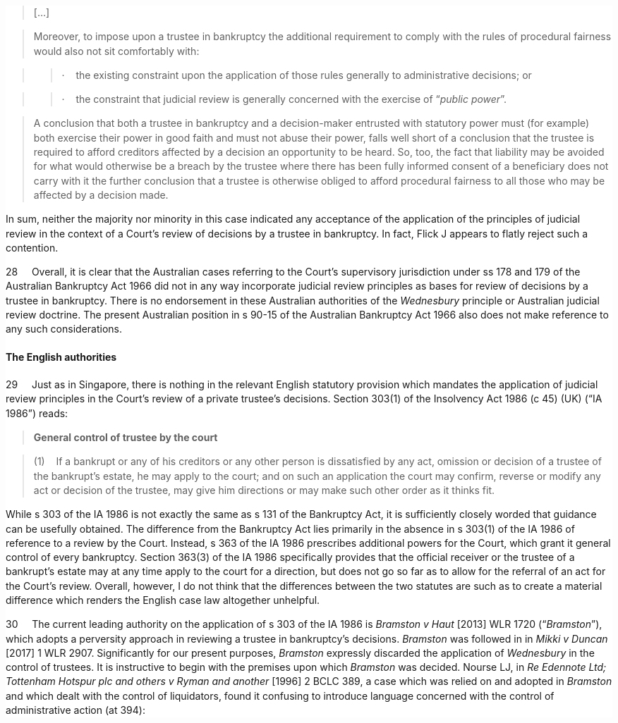 > \[…\]

> Moreover, to impose upon a trustee in bankruptcy the additional requirement to comply with the rules of procedural fairness would also not sit comfortably with:

>> ·    the existing constraint upon the application of those rules generally to administrative decisions; or

>> ·    the constraint that judicial review is generally concerned with the exercise of “_public power_”.

> A conclusion that both a trustee in bankruptcy and a decision-maker entrusted with statutory power must (for example) both exercise their power in good faith and must not abuse their power, falls well short of a conclusion that the trustee is required to afford creditors affected by a decision an opportunity to be heard. So, too, the fact that liability may be avoided for what would otherwise be a breach by the trustee where there has been fully informed consent of a beneficiary does not carry with it the further conclusion that a trustee is otherwise obliged to afford procedural fairness to all those who may be affected by a decision made.

In sum, neither the majority nor minority in this case indicated any acceptance of the application of the principles of judicial review in the context of a Court’s review of decisions by a trustee in bankruptcy. In fact, Flick J appears to flatly reject such a contention.

28     Overall, it is clear that the Australian cases referring to the Court’s supervisory jurisdiction under ss 178 and 179 of the Australian Bankruptcy Act 1966 did not in any way incorporate judicial review principles as bases for review of decisions by a trustee in bankruptcy. There is no endorsement in these Australian authorities of the _Wednesbury_ principle or Australian judicial review doctrine. The present Australian position in s 90-15 of the Australian Bankruptcy Act 1966 also does not make reference to any such considerations.

#### The English authorities

29     Just as in Singapore, there is nothing in the relevant English statutory provision which mandates the application of judicial review principles in the Court’s review of a private trustee’s decisions. Section 303(1) of the Insolvency Act 1986 (c 45) (UK) (“IA 1986”) reads:

> **General control of trustee by the court**

> (1)    If a bankrupt or any of his creditors or any other person is dissatisfied by any act, omission or decision of a trustee of the bankrupt’s estate, he may apply to the court; and on such an application the court may confirm, reverse or modify any act or decision of the trustee, may give him directions or may make such other order as it thinks fit.

While s 303 of the IA 1986 is not exactly the same as s 131 of the Bankruptcy Act, it is sufficiently closely worded that guidance can be usefully obtained. The difference from the Bankruptcy Act lies primarily in the absence in s 303(1) of the IA 1986 of reference to a review by the Court. Instead, s 363 of the IA 1986 prescribes additional powers for the Court, which grant it general control of every bankruptcy. Section 363(3) of the IA 1986 specifically provides that the official receiver or the trustee of a bankrupt’s estate may at any time apply to the court for a direction, but does not go so far as to allow for the referral of an act for the Court’s review. Overall, however, I do not think that the differences between the two statutes are such as to create a material difference which renders the English case law altogether unhelpful.

30     The current leading authority on the application of s 303 of the IA 1986 is _Bramston v Haut_ \[2013\] WLR 1720 (“_Bramston_”), which adopts a perversity approach in reviewing a trustee in bankruptcy’s decisions. _Bramston_ was followed in in _Mikki v Duncan_ <span class="citation">\[2017\] 1 WLR 2907</span>. Significantly for our present purposes, _Bramston_ expressly discarded the application of _Wednesbury_ in the control of trustees. It is instructive to begin with the premises upon which _Bramston_ was decided. Nourse LJ, in _Re Edennote Ltd; Tottenham Hotspur plc and others v Ryman and another_ \[1996\] 2 BCLC 389, a case which was relied on and adopted in _Bramston_ and which dealt with the control of liquidators, found it confusing to introduce language concerned with the control of administrative action (at 394):
